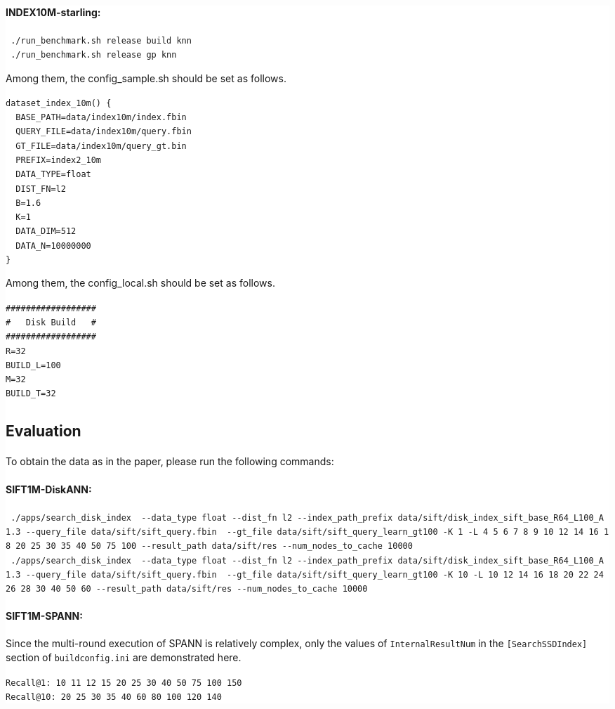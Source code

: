 #### INDEX10M-starling:

```train
 ./run_benchmark.sh release build knn
 ./run_benchmark.sh release gp knn
```
Among them, the config_sample.sh should be set as follows.
```train
dataset_index_10m() {
  BASE_PATH=data/index10m/index.fbin
  QUERY_FILE=data/index10m/query.fbin
  GT_FILE=data/index10m/query_gt.bin
  PREFIX=index2_10m
  DATA_TYPE=float
  DIST_FN=l2
  B=1.6
  K=1
  DATA_DIM=512
  DATA_N=10000000
}
```
Among them, the config_local.sh should be set as follows.
```train
##################
#   Disk Build   #
##################
R=32
BUILD_L=100
M=32
BUILD_T=32
```

## Evaluation

To obtain the data as in the paper, please run the following commands:

#### SIFT1M-DiskANN:
```eval
 ./apps/search_disk_index  --data_type float --dist_fn l2 --index_path_prefix data/sift/disk_index_sift_base_R64_L100_A1.3 --query_file data/sift/sift_query.fbin  --gt_file data/sift/sift_query_learn_gt100 -K 1 -L 4 5 6 7 8 9 10 12 14 16 18 20 25 30 35 40 50 75 100 --result_path data/sift/res --num_nodes_to_cache 10000
 ./apps/search_disk_index  --data_type float --dist_fn l2 --index_path_prefix data/sift/disk_index_sift_base_R64_L100_A1.3 --query_file data/sift/sift_query.fbin  --gt_file data/sift/sift_query_learn_gt100 -K 10 -L 10 12 14 16 18 20 22 24 26 28 30 40 50 60 --result_path data/sift/res --num_nodes_to_cache 10000
```

#### SIFT1M-SPANN:
Since the multi-round execution of SPANN is relatively complex, only the values of `InternalResultNum` in the `[SearchSSDIndex]` section of `buildconfig.ini` are demonstrated here.
```eval
Recall@1: 10 11 12 15 20 25 30 40 50 75 100 150
Recall@10: 20 25 30 35 40 60 80 100 120 140
```
